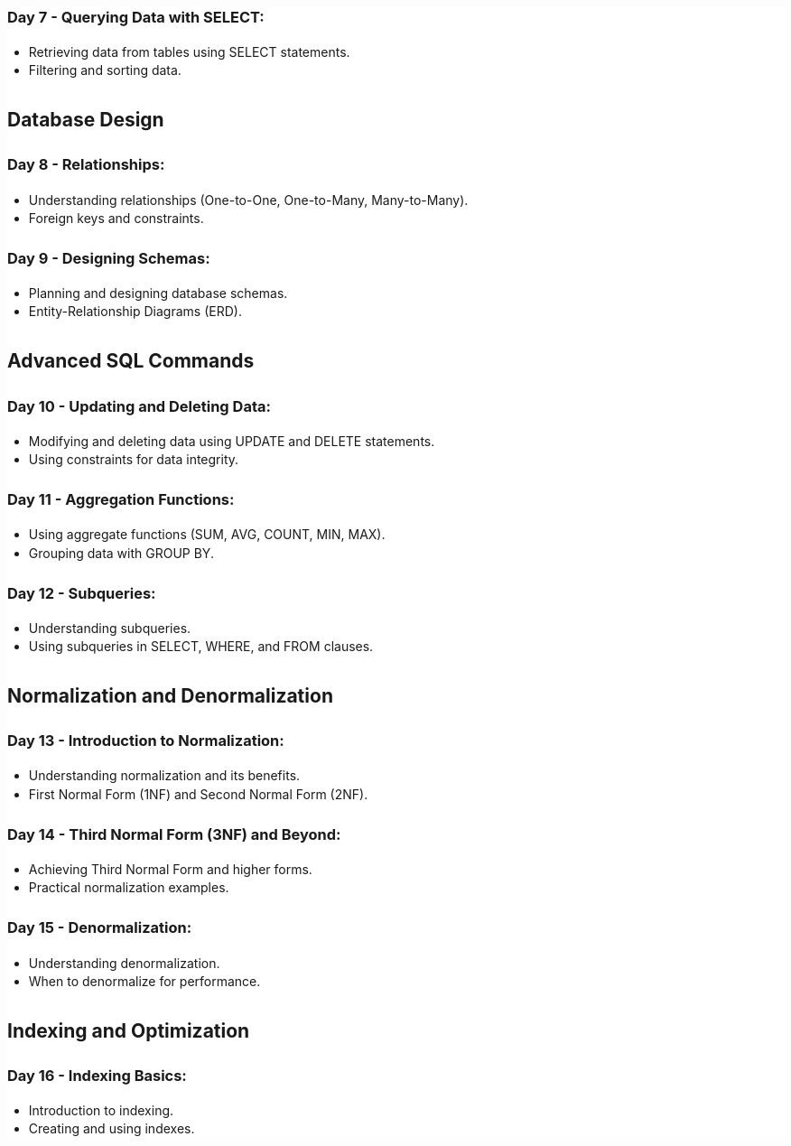 ### **Day 7 - Querying Data with SELECT:**
- Retrieving data from tables using SELECT statements.
- Filtering and sorting data.

## **Database Design**

### **Day 8 - Relationships:**
- Understanding relationships (One-to-One, One-to-Many, Many-to-Many).
- Foreign keys and constraints.

### **Day 9 - Designing Schemas:**
- Planning and designing database schemas.
- Entity-Relationship Diagrams (ERD).

## **Advanced SQL Commands**

### **Day 10 - Updating and Deleting Data:**
- Modifying and deleting data using UPDATE and DELETE statements.
- Using constraints for data integrity.

### **Day 11 - Aggregation Functions:**
- Using aggregate functions (SUM, AVG, COUNT, MIN, MAX).
- Grouping data with GROUP BY.

### **Day 12 - Subqueries:**
- Understanding subqueries.
- Using subqueries in SELECT, WHERE, and FROM clauses.

## **Normalization and Denormalization**

### **Day 13 - Introduction to Normalization:**
- Understanding normalization and its benefits.
- First Normal Form (1NF) and Second Normal Form (2NF).

### **Day 14 - Third Normal Form (3NF) and Beyond:**
- Achieving Third Normal Form and higher forms.
- Practical normalization examples.

### **Day 15 - Denormalization:**
- Understanding denormalization.
- When to denormalize for performance.

## **Indexing and Optimization**

### **Day 16 - Indexing Basics:**
- Introduction to indexing.
- Creating and using indexes.
